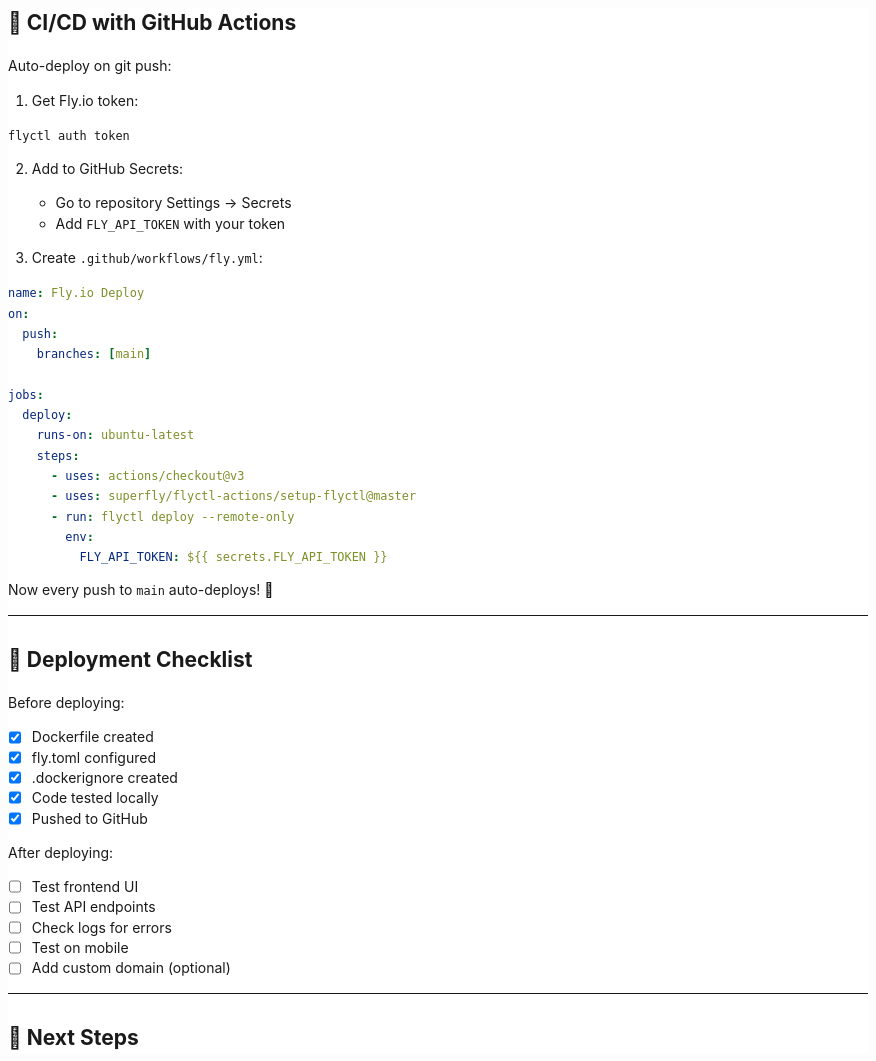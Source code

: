 ## 🔄 CI/CD with GitHub Actions

Auto-deploy on git push:

1. Get Fly.io token:
```powershell
flyctl auth token
```

2. Add to GitHub Secrets:
   - Go to repository Settings → Secrets
   - Add `FLY_API_TOKEN` with your token

3. Create `.github/workflows/fly.yml`:
```yaml
name: Fly.io Deploy
on:
  push:
    branches: [main]

jobs:
  deploy:
    runs-on: ubuntu-latest
    steps:
      - uses: actions/checkout@v3
      - uses: superfly/flyctl-actions/setup-flyctl@master
      - run: flyctl deploy --remote-only
        env:
          FLY_API_TOKEN: ${{ secrets.FLY_API_TOKEN }}
```

Now every push to `main` auto-deploys! 🚀

---

## 📝 Deployment Checklist

Before deploying:
- [x] Dockerfile created
- [x] fly.toml configured
- [x] .dockerignore created
- [x] Code tested locally
- [x] Pushed to GitHub

After deploying:
- [ ] Test frontend UI
- [ ] Test API endpoints
- [ ] Check logs for errors
- [ ] Test on mobile
- [ ] Add custom domain (optional)

---

## 🎯 Next Steps
